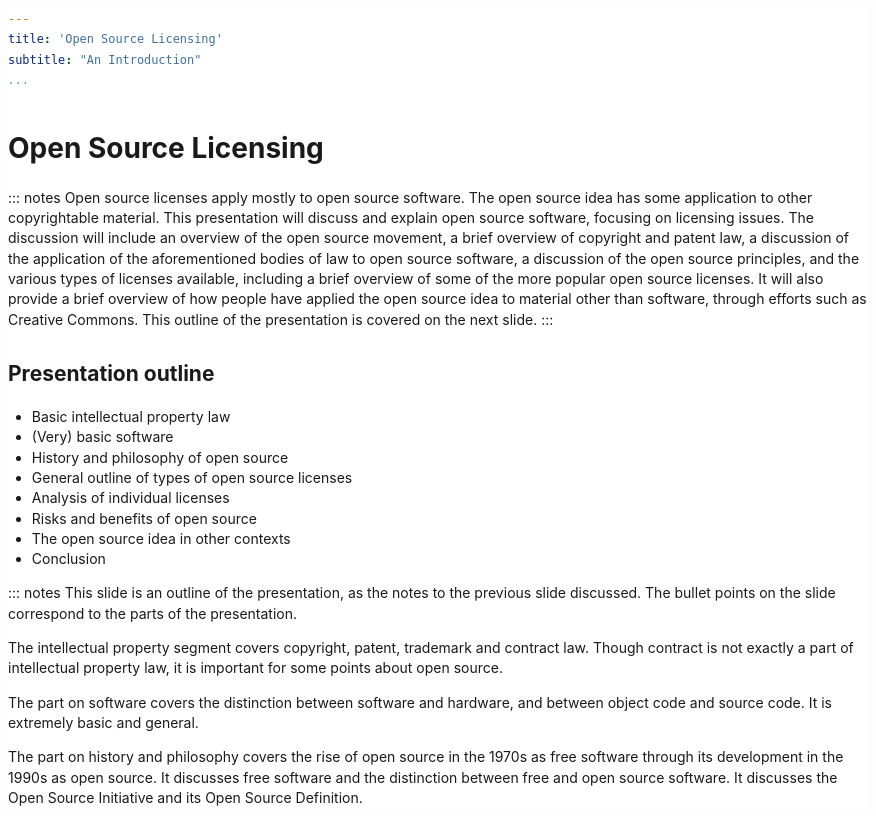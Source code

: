 ```yaml
---
title: 'Open Source Licensing'
subtitle: "An Introduction"
...
```


# Open Source Licensing

::: notes
Open source licenses apply mostly to open source software. The open
source idea has some application to other copyrightable material. This
presentation will discuss and explain open source software, focusing on
licensing issues. The discussion will include an overview of the open
source movement, a brief overview of copyright and patent law, a
discussion of the application of the aforementioned bodies of law to
open source software, a discussion of the open source principles, and
the various types of licenses available, including a brief overview of
some of the more popular open source licenses. It will also provide a
brief overview of how people have applied the open source idea to
material other than software, through efforts such as Creative Commons.
This outline of the presentation is covered on the next slide.
:::

## Presentation outline

* Basic intellectual property law
* (Very) basic software
* History and philosophy of open source
* General outline of types of open source licenses
* Analysis of individual licenses
* Risks and benefits of open source
* The open source idea in other contexts
* Conclusion

::: notes
This slide is an outline of the presentation, as the notes to the
previous slide discussed. The bullet points on the slide correspond to
the parts of the presentation. 

The intellectual property segment covers copyright, patent, trademark
and contract law. Though contract is not exactly a part of intellectual
property law, it is important for some points about open source. 

The part on software covers the distinction between software and
hardware, and between object code and source code. It is extremely
basic and general.

The part on history and philosophy covers the rise of open source in the
1970s as free software through its development in the 1990s as open
source. It discusses free software and the distinction between free and
open source software. It discusses the Open Source Initiative and its
Open Source Definition.
